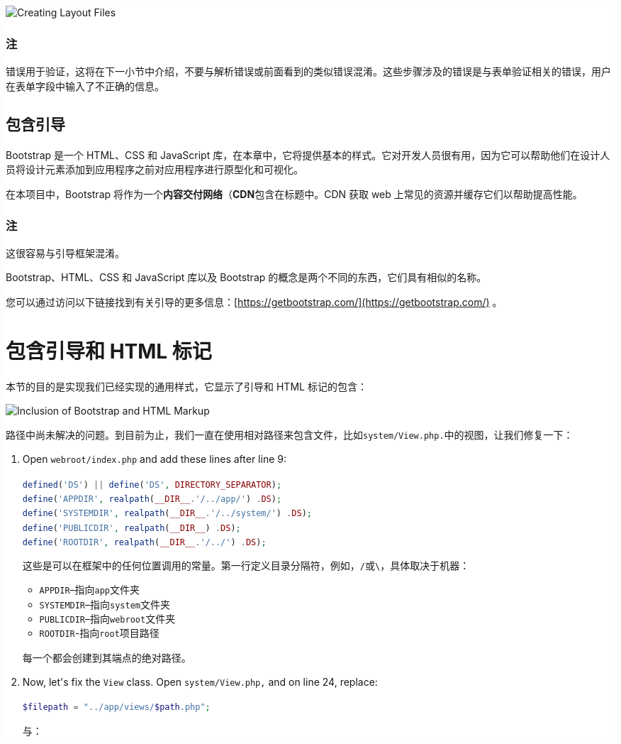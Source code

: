 ![Creating Layout Files](../images/00021.jpeg)

### 注

错误用于验证，这将在下一小节中介绍，不要与解析错误或前面看到的类似错误混淆。这些步骤涉及的错误是与表单验证相关的错误，用户在表单字段中输入了不正确的信息。

## 包含引导

Bootstrap 是一个 HTML、CSS 和 JavaScript 库，在本章中，它将提供基本的样式。它对开发人员很有用，因为它可以帮助他们在设计人员将设计元素添加到应用程序之前对应用程序进行原型化和可视化。

在本项目中，Bootstrap 将作为一个**内容交付网络**（**CDN**包含在标题中。CDN 获取 web 上常见的资源并缓存它们以帮助提高性能。

### 注

这很容易与引导框架混淆。

Bootstrap、HTML、CSS 和 JavaScript 库以及 Bootstrap 的概念是两个不同的东西，它们具有相似的名称。

您可以通过访问以下链接找到有关引导的更多信息：[https://getbootstrap.com/](https://getbootstrap.com/) 。

# 包含引导和 HTML 标记

本节的目的是实现我们已经实现的通用样式，它显示了引导和 HTML 标记的包含：

![Inclusion of Bootstrap and HTML Markup](../images/00022.jpeg)

路径中尚未解决的问题。到目前为止，我们一直在使用相对路径来包含文件，比如`system/View.php.`中的视图，让我们修复一下：

1.  Open `webroot/index.php` and add these lines after line 9:

    ```php
    defined('DS') || define('DS', DIRECTORY_SEPARATOR);
    define('APPDIR', realpath(__DIR__.'/../app/') .DS);
    define('SYSTEMDIR', realpath(__DIR__.'/../system/') .DS);
    define('PUBLICDIR', realpath(__DIR__) .DS);
    define('ROOTDIR', realpath(__DIR__.'/../') .DS);
    ```

    这些是可以在框架中的任何位置调用的常量。第一行定义目录分隔符，例如，`/`或`\`，具体取决于机器：

    *   `APPDIR`–指向`app`文件夹
    *   `SYSTEMDIR`–指向`system`文件夹
    *   `PUBLICDIR`–指向`webroot`文件夹
    *   `ROOTDIR`-指向`root`项目路径

    每一个都会创建到其端点的绝对路径。

2.  Now, let's fix the `View` class. Open `system/View.php,` and on line 24, replace:

    ```php
    $filepath = "../app/views/$path.php";
    ```

    与：
